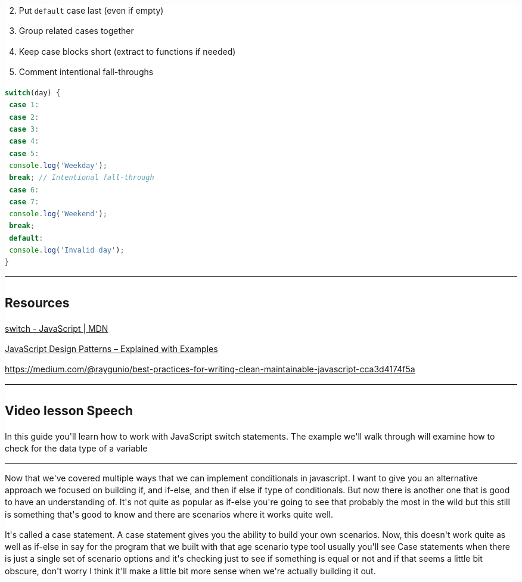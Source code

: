 2. Put `default` case last (even if empty)

3. Group related cases together

4. Keep case blocks short (extract to functions if needed)

5. Comment intentional fall-throughs

```js
switch(day) {
 case 1:
 case 2:
 case 3:
 case 4:
 case 5:
 console.log('Weekday');
 break; // Intentional fall-through
 case 6:
 case 7:
 console.log('Weekend');
 break;
 default:
 console.log('Invalid day');
}
```

---

## Resources

[switch - JavaScript | MDN](https://developer.mozilla.org/en-US/docs/Web/JavaScript/Reference/Statements/switch)

[JavaScript Design Patterns – Explained with Examples](https://www.freecodecamp.org/news/javascript-design-patterns-explained/)

https://medium.com/@raygunio/best-practices-for-writing-clean-maintainable-javascript-cca3d4174f5a

---

## Video lesson Speech

In this guide you'll learn how to work with JavaScript switch 
statements. The example we'll walk through will examine how to check for
 the data type of a variable

****

Now that we've covered multiple ways that we can implement conditionals in javascript. I want to give you an alternative approach we focused on building if, and if-else, and then if else if type of conditionals. But now there is another one that is good to have an understanding of. It's not quite as popular as if-else you're going to see that probably the most in the wild but this still is something that's good to know and there are scenarios where it works quite well. 

It's called a case statement. A case statement gives you the ability to build your own scenarios. Now, this doesn't work quite as well as if-else in say for the program that we built with that age scenario type tool usually you'll see Case statements when there is just a single set of scenario options and it's checking just to see if something is equal or not and if that seems a little bit obscure, don't worry I think it'll make a little bit more sense when we're actually building it out. 
